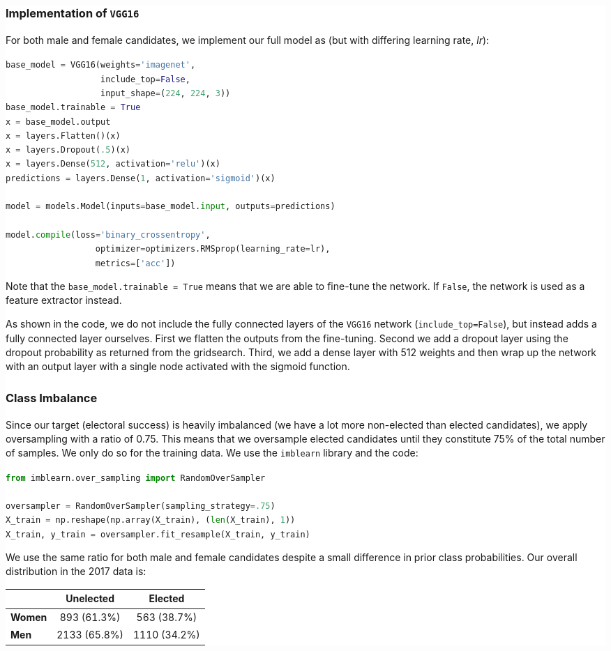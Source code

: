 
### Implementation of `VGG16`
For both male and female candidates, we implement our full model as (but with differing 
learning rate, *lr*): 
``` python
base_model = VGG16(weights='imagenet',
                   include_top=False,
                   input_shape=(224, 224, 3))
base_model.trainable = True
x = base_model.output
x = layers.Flatten()(x)
x = layers.Dropout(.5)(x)
x = layers.Dense(512, activation='relu')(x)
predictions = layers.Dense(1, activation='sigmoid')(x)

model = models.Model(inputs=base_model.input, outputs=predictions)

model.compile(loss='binary_crossentropy',
                  optimizer=optimizers.RMSprop(learning_rate=lr),
                  metrics=['acc'])

```
Note that the `base_model.trainable = True` means that we are able to fine-tune the network.
If `False`, the network is used as a feature extractor instead. 

As shown in the code, we do not include the fully connected layers of the `VGG16` 
network (`include_top=False`), 
but instead adds a fully connected layer ourselves. First we flatten the outputs 
from the fine-tuning. Second we add a dropout layer using the dropout probability 
as returned from the gridsearch. Third, we add a dense layer with 512 weights and 
then wrap up the network with an output layer with a single node activated with 
the sigmoid function.

### Class Imbalance
Since our target (electoral success) is heavily imbalanced (we have a lot more non-elected than elected candidates), we apply
oversampling with a ratio of 0.75. This means that we oversample elected candidates until they constitute 75% 
of the total number of samples. We only do so for the training data. We use the `imblearn` library and the code:
``` python
from imblearn.over_sampling import RandomOverSampler

oversampler = RandomOverSampler(sampling_strategy=.75)
X_train = np.reshape(np.array(X_train), (len(X_train), 1))
X_train, y_train = oversampler.fit_resample(X_train, y_train)
```

We use the same ratio for both male and female candidates despite a small difference in
prior class probabilities. Our overall distribution in the 2017 data is:

|         | Unelected      | Elected  |
| ------------- |:-------------:| :-----:|
|  **Women** |  893 (61.3%) |  563 (38.7%)  |
|  **Men**   | 2133 (65.8%) | 1110 (34.2%)|
